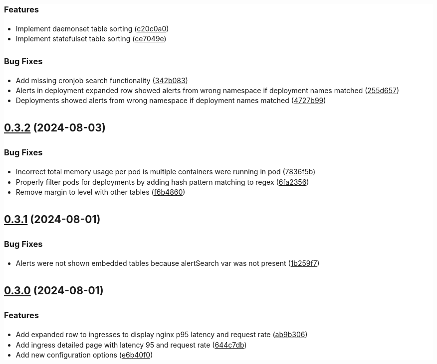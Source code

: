 
### Features

* Implement daemonset table sorting ([c20c0a0](https://github.com/tiithansen/grafana-k8s-app/commit/c20c0a0f0c608d75b9f5f9fa91176a7bebdd434a))
* Implement statefulset table sorting ([ce7049e](https://github.com/tiithansen/grafana-k8s-app/commit/ce7049eb48d1342268718e2e1fea39a380dec771))


### Bug Fixes

* Add missing cronjob search functionality ([342b083](https://github.com/tiithansen/grafana-k8s-app/commit/342b083742aee25e310ed374dec5470dc587b73a))
* Alerts in deployment expanded row showed alerts from wrong namespace if deployment names matched ([255d657](https://github.com/tiithansen/grafana-k8s-app/commit/255d6579208b508e88bc77daeefd5c8ae5f81364))
* Deployments showed alerts from wrong namespace if deployment names matched ([4727b99](https://github.com/tiithansen/grafana-k8s-app/commit/4727b99487924fa24bccb159b40b1e21e8236529))

## [0.3.2](https://github.com/tiithansen/grafana-k8s-app/compare/v0.3.1...v0.3.2) (2024-08-03)


### Bug Fixes

* Incorrect total memory usage per pod is multiple containers were running in pod ([7836f5b](https://github.com/tiithansen/grafana-k8s-app/commit/7836f5bc75bb2660c6b55374e32c29280384cd88))
* Properly filter pods for deployments by adding hash pattern matching to regex ([6fa2356](https://github.com/tiithansen/grafana-k8s-app/commit/6fa2356717de397558a136d26592b785948f9417))
* Remove margin to level with other tables ([f6b4860](https://github.com/tiithansen/grafana-k8s-app/commit/f6b4860bce7e47c39be94f90a5c6e7ddcb179b09))

## [0.3.1](https://github.com/tiithansen/grafana-k8s-app/compare/v0.3.0...v0.3.1) (2024-08-01)


### Bug Fixes

* Alerts were not shown embedded tables because alertSearch var was not present ([1b259f7](https://github.com/tiithansen/grafana-k8s-app/commit/1b259f73e31d7bc00585582f1f5fa67e2febde25))

## [0.3.0](https://github.com/tiithansen/grafana-k8s-app/compare/v0.2.0...v0.3.0) (2024-08-01)


### Features

* Add expanded row to ingresses to display nginx p95 latency and request rate ([ab9b306](https://github.com/tiithansen/grafana-k8s-app/commit/ab9b3064b960cd5573ce91973bb084411193f510))
* Add ingress detailed page with latency 95 and request rate ([644c7db](https://github.com/tiithansen/grafana-k8s-app/commit/644c7dbd4c978199327ca1994c6ae8681cabe03e))
* Add new configuration options ([e6b40f0](https://github.com/tiithansen/grafana-k8s-app/commit/e6b40f0bc8253fe52a87a1fe92ceb77c1ff47505))
